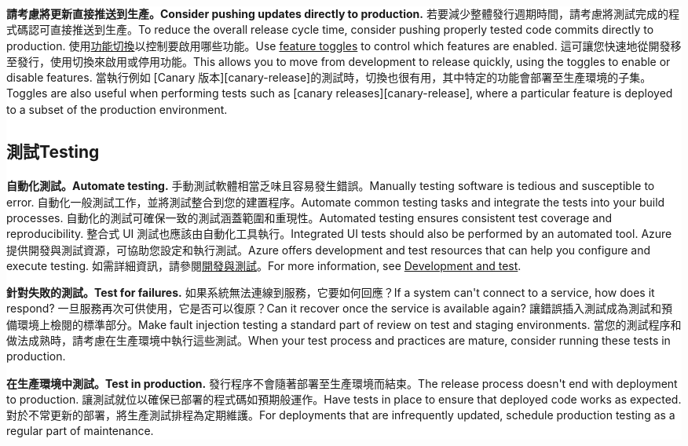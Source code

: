 <span data-ttu-id="ae6c7-165">**請考慮將更新直接推送到生產。**</span><span class="sxs-lookup"><span data-stu-id="ae6c7-165">**Consider pushing updates directly to production.**</span></span> <span data-ttu-id="ae6c7-166">若要減少整體發行週期時間，請考慮將測試完成的程式碼認可直接推送到生產。</span><span class="sxs-lookup"><span data-stu-id="ae6c7-166">To reduce the overall release cycle time, consider pushing properly tested code commits directly to production.</span></span> <span data-ttu-id="ae6c7-167">使用[功能切換][feature-toggles]以控制要啟用哪些功能。</span><span class="sxs-lookup"><span data-stu-id="ae6c7-167">Use [feature toggles][feature-toggles] to control which features are enabled.</span></span> <span data-ttu-id="ae6c7-168">這可讓您快速地從開發移至發行，使用切換來啟用或停用功能。</span><span class="sxs-lookup"><span data-stu-id="ae6c7-168">This allows you to move from development to release quickly, using the toggles to enable or disable features.</span></span> <span data-ttu-id="ae6c7-169">當執行例如 [Canary 版本][canary-release]的測試時，切換也很有用，其中特定的功能會部署至生產環境的子集。</span><span class="sxs-lookup"><span data-stu-id="ae6c7-169">Toggles are also useful when performing tests such as [canary releases][canary-release], where a particular feature is deployed to a subset of the production environment.</span></span>

## <a name="testing"></a><span data-ttu-id="ae6c7-170">測試</span><span class="sxs-lookup"><span data-stu-id="ae6c7-170">Testing</span></span>

<span data-ttu-id="ae6c7-171">**自動化測試。**</span><span class="sxs-lookup"><span data-stu-id="ae6c7-171">**Automate testing.**</span></span> <span data-ttu-id="ae6c7-172">手動測試軟體相當乏味且容易發生錯誤。</span><span class="sxs-lookup"><span data-stu-id="ae6c7-172">Manually testing software is tedious and susceptible to error.</span></span> <span data-ttu-id="ae6c7-173">自動化一般測試工作，並將測試整合到您的建置程序。</span><span class="sxs-lookup"><span data-stu-id="ae6c7-173">Automate common testing tasks and integrate the tests into your build processes.</span></span> <span data-ttu-id="ae6c7-174">自動化的測試可確保一致的測試涵蓋範圍和重現性。</span><span class="sxs-lookup"><span data-stu-id="ae6c7-174">Automated testing ensures consistent test coverage and reproducibility.</span></span> <span data-ttu-id="ae6c7-175">整合式 UI 測試也應該由自動化工具執行。</span><span class="sxs-lookup"><span data-stu-id="ae6c7-175">Integrated UI tests should also be performed by an automated tool.</span></span> <span data-ttu-id="ae6c7-176">Azure 提供開發與測試資源，可協助您設定和執行測試。</span><span class="sxs-lookup"><span data-stu-id="ae6c7-176">Azure offers development and test resources that can help you configure and execute testing.</span></span> <span data-ttu-id="ae6c7-177">如需詳細資訊，請參閱[開發與測試][dev-test]。</span><span class="sxs-lookup"><span data-stu-id="ae6c7-177">For more information, see [Development and test][dev-test].</span></span>

<span data-ttu-id="ae6c7-178">**針對失敗的測試。**</span><span class="sxs-lookup"><span data-stu-id="ae6c7-178">**Test for failures.**</span></span> <span data-ttu-id="ae6c7-179">如果系統無法連線到服務，它要如何回應？</span><span class="sxs-lookup"><span data-stu-id="ae6c7-179">If a system can't connect to a service, how does it respond?</span></span> <span data-ttu-id="ae6c7-180">一旦服務再次可供使用，它是否可以復原？</span><span class="sxs-lookup"><span data-stu-id="ae6c7-180">Can it recover once the service is available again?</span></span> <span data-ttu-id="ae6c7-181">讓錯誤插入測試成為測試和預備環境上檢閱的標準部分。</span><span class="sxs-lookup"><span data-stu-id="ae6c7-181">Make fault injection testing a standard part of review on test and staging environments.</span></span> <span data-ttu-id="ae6c7-182">當您的測試程序和做法成熟時，請考慮在生產環境中執行這些測試。</span><span class="sxs-lookup"><span data-stu-id="ae6c7-182">When your test process and practices are mature, consider running these tests in production.</span></span> 

<span data-ttu-id="ae6c7-183">**在生產環境中測試。**</span><span class="sxs-lookup"><span data-stu-id="ae6c7-183">**Test in production.**</span></span> <span data-ttu-id="ae6c7-184">發行程序不會隨著部署至生產環境而結束。</span><span class="sxs-lookup"><span data-stu-id="ae6c7-184">The release process doesn't end with deployment to production.</span></span> <span data-ttu-id="ae6c7-185">讓測試就位以確保已部署的程式碼如預期般運作。</span><span class="sxs-lookup"><span data-stu-id="ae6c7-185">Have tests in place to ensure that deployed code works as expected.</span></span> <span data-ttu-id="ae6c7-186">對於不常更新的部署，將生產測試排程為定期維護。</span><span class="sxs-lookup"><span data-stu-id="ae6c7-186">For deployments that are infrequently updated, schedule production testing as a regular part of maintenance.</span></span>


[app-insights]: /azure/application-insights/
[azure-ad]: https://azure.microsoft.com/services/active-directory/
[azure-diagnostics]: /azure/monitoring-and-diagnostics/azure-diagnostics
[azure-monitor]: /azure/monitoring-and-diagnostics/monitoring-overview
[azure-support-plans]: https://azure.microsoft.com/support/plans/
[blue-green]: https://martinfowler.com/bliki/BlueGreenDeployment.html
[dev-test]: https://azure.microsoft.com/solutions/dev-test/
[feature-toggles]: https://www.martinfowler.com/articles/feature-toggles.html
[oms]: https://www.microsoft.com/cloud-platform/operations-management-suite
[rbac]: /azure/active-directory/role-based-access-control-what-is
[resiliency]: ../resiliency/index.md
[resource-manager]: /azure/azure-resource-manager/
[trunk-based]: https://trunkbaseddevelopment.com/
[what-is-devops]: https://www.visualstudio.com/learn/what-is-devops/